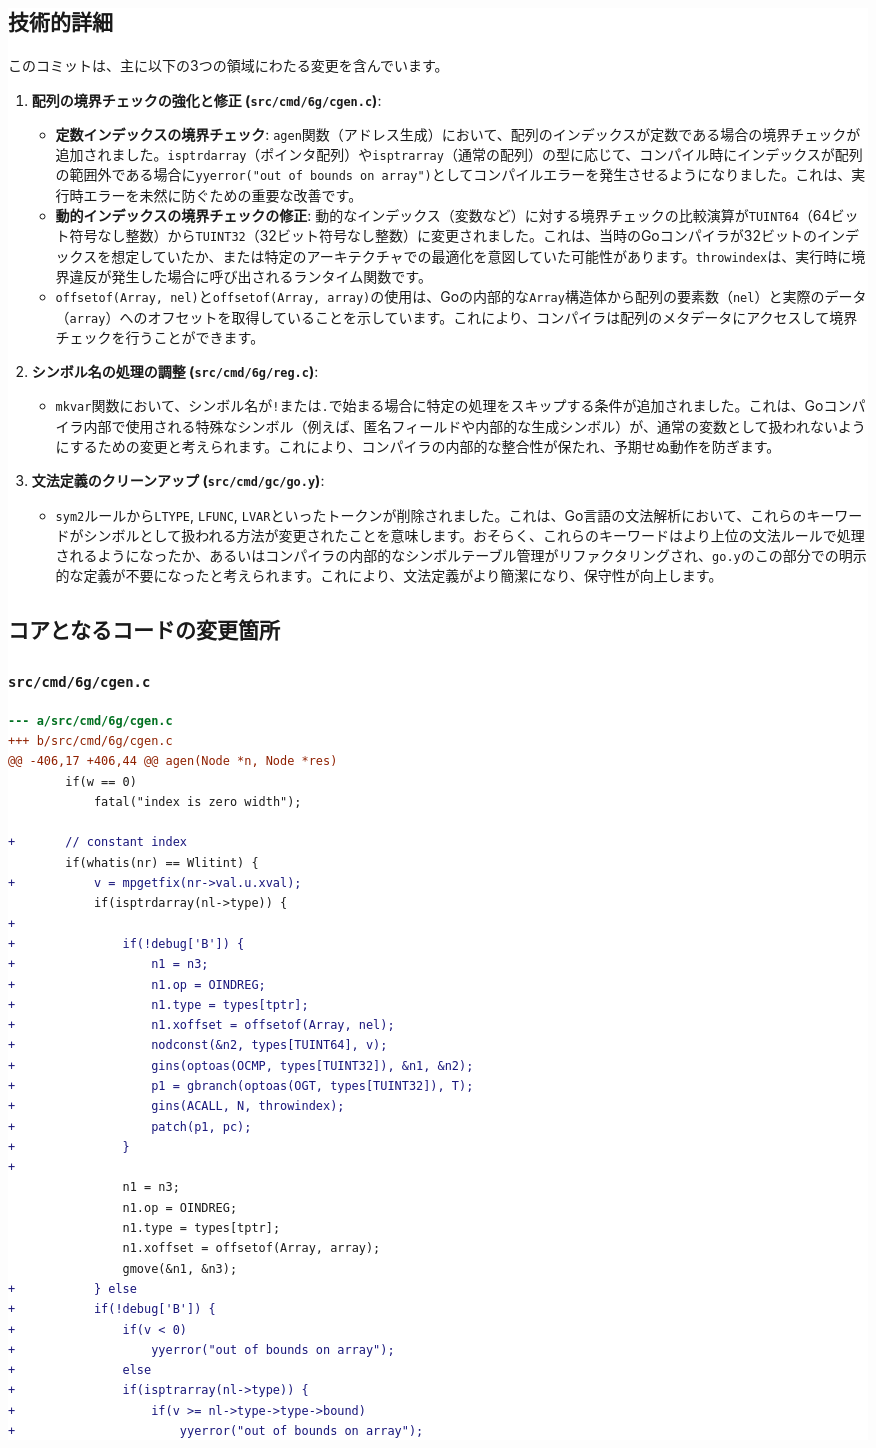 ## 技術的詳細

このコミットは、主に以下の3つの領域にわたる変更を含んでいます。

1.  **配列の境界チェックの強化と修正 (`src/cmd/6g/cgen.c`)**:
    *   **定数インデックスの境界チェック**: `agen`関数（アドレス生成）において、配列のインデックスが定数である場合の境界チェックが追加されました。`isptrdarray`（ポインタ配列）や`isptrarray`（通常の配列）の型に応じて、コンパイル時にインデックスが配列の範囲外である場合に`yyerror("out of bounds on array")`としてコンパイルエラーを発生させるようになりました。これは、実行時エラーを未然に防ぐための重要な改善です。
    *   **動的インデックスの境界チェックの修正**: 動的なインデックス（変数など）に対する境界チェックの比較演算が`TUINT64`（64ビット符号なし整数）から`TUINT32`（32ビット符号なし整数）に変更されました。これは、当時のGoコンパイラが32ビットのインデックスを想定していたか、または特定のアーキテクチャでの最適化を意図していた可能性があります。`throwindex`は、実行時に境界違反が発生した場合に呼び出されるランタイム関数です。
    *   `offsetof(Array, nel)`と`offsetof(Array, array)`の使用は、Goの内部的な`Array`構造体から配列の要素数（`nel`）と実際のデータ（`array`）へのオフセットを取得していることを示しています。これにより、コンパイラは配列のメタデータにアクセスして境界チェックを行うことができます。

2.  **シンボル名の処理の調整 (`src/cmd/6g/reg.c`)**:
    *   `mkvar`関数において、シンボル名が`!`または`.`で始まる場合に特定の処理をスキップする条件が追加されました。これは、Goコンパイラ内部で使用される特殊なシンボル（例えば、匿名フィールドや内部的な生成シンボル）が、通常の変数として扱われないようにするための変更と考えられます。これにより、コンパイラの内部的な整合性が保たれ、予期せぬ動作を防ぎます。

3.  **文法定義のクリーンアップ (`src/cmd/gc/go.y`)**:
    *   `sym2`ルールから`LTYPE`, `LFUNC`, `LVAR`といったトークンが削除されました。これは、Go言語の文法解析において、これらのキーワードがシンボルとして扱われる方法が変更されたことを意味します。おそらく、これらのキーワードはより上位の文法ルールで処理されるようになったか、あるいはコンパイラの内部的なシンボルテーブル管理がリファクタリングされ、`go.y`のこの部分での明示的な定義が不要になったと考えられます。これにより、文法定義がより簡潔になり、保守性が向上します。

## コアとなるコードの変更箇所

### `src/cmd/6g/cgen.c`

```diff
--- a/src/cmd/6g/cgen.c
+++ b/src/cmd/6g/cgen.c
@@ -406,17 +406,44 @@ agen(Node *n, Node *res)
 		if(w == 0)
 			fatal("index is zero width");
 
+		// constant index
 		if(whatis(nr) == Wlitint) {
+			v = mpgetfix(nr->val.u.xval);
 			if(isptrdarray(nl->type)) {
+
+				if(!debug['B']) {
+					n1 = n3;
+					n1.op = OINDREG;
+					n1.type = types[tptr];
+					n1.xoffset = offsetof(Array, nel);
+					nodconst(&n2, types[TUINT64], v);
+					gins(optoas(OCMP, types[TUINT32]), &n1, &n2);
+					p1 = gbranch(optoas(OGT, types[TUINT32]), T);
+					gins(ACALL, N, throwindex);
+					patch(p1, pc);
+				}
+
 				n1 = n3;
 				n1.op = OINDREG;
 				n1.type = types[tptr];
 				n1.xoffset = offsetof(Array, array);
 				gmove(&n1, &n3);
+			} else
+			if(!debug['B']) {
+				if(v < 0)
+					yyerror("out of bounds on array");
+				else
+				if(isptrarray(nl->type)) {
+					if(v >= nl->type->type->bound)
+						yyerror("out of bounds on array");
```